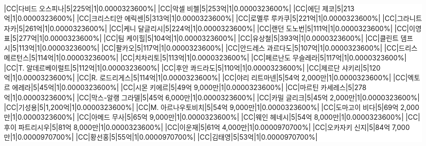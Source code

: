 |CC|다비드 오스피나|5|225억|1|0.0000323600%|
|CC|악셀 비첼|5|253억|1|0.0000323600%|
|CC|에딘 제코|5|213억|1|0.0000323600%|
|CC|크리스티안 에릭센|5|313억|1|0.0000323600%|
|CC|로멜루 루카쿠|5|221억|1|0.0000323600%|
|CC|그라니트 자카|5|261억|1|0.0000323600%|
|CC|케니 달글리시|5|224억|1|0.0000323600%|
|CC|랜던 도노번|5|111억|1|0.0000323600%|
|CC|이영표|5|277억|1|0.0000323600%|
|CC|팀 케이힐|5|104억|1|0.0000323600%|
|CC|유상철|5|393억|1|0.0000323600%|
|CC|클린트 뎀프시|5|113억|1|0.0000323600%|
|CC|팔카오|5|117억|1|0.0000323600%|
|CC|안드레스 과르다도|5|107억|1|0.0000323600%|
|CC|드리스 메르턴스|5|114억|1|0.0000323600%|
|CC|치차리토|5|113억|1|0.0000323600%|
|CC|페르난도 무슬레라|5|117억|1|0.0000323600%|
|CC|T. 알데르베이럴트|5|112억|1|0.0000323600%|
|CC|후안 콰드라도|5|110억|1|0.0000323600%|
|CC|제르단 샤키리|5|120억|1|0.0000323600%|
|CC|R. 로드리게스|5|114억|1|0.0000323600%|
|CC|야리 리트마넨|5|54억 2,000만|1|0.0000323600%|
|CC|엑토르 에레라|5|45억|1|0.0000323600%|
|CC|시몬 키에르|5|49억 9,000만|1|0.0000323600%|
|CC|마르틴 카세레스|5|278억|1|0.0000323600%|
|CC|막스-알랭 그라델|5|45억 6,000만|1|0.0000323600%|
|CC|카밀 글리크|5|45억 2,000만|1|0.0000323600%|
|CC|기성용|5|1,200억|1|0.0000323600%|
|CC|M. 아르나우토비치|5|54억 9,000만|1|0.0000323600%|
|CC|도마고이 비다|5|69억 2,000만|1|0.0000323600%|
|CC|아메드 무사|5|65억 9,000만|1|0.0000323600%|
|CC|웨인 헤네시|5|54억 8,000만|1|0.0000323600%|
|CC|후이 파트리시우|5|81억 8,000만|1|0.0000323600%|
|CC|이운재|5|61억 4,000만|1|0.0000970700%|
|CC|오카자키 신지|5|84억 7,000만|1|0.0000970700%|
|CC|황선홍|5|55억|1|0.0000970700%|
|CC|김태영|5|53억|1|0.0000970700%|